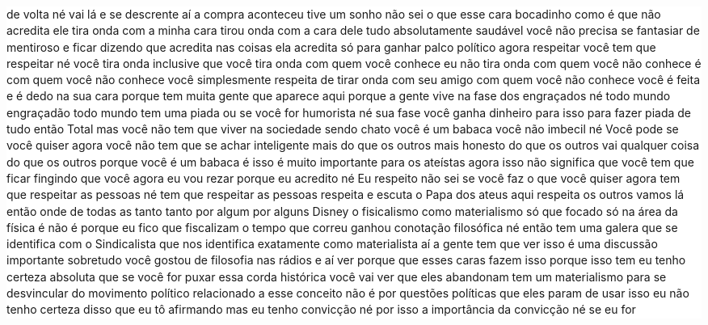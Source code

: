 de volta né vai lá e se descrente aí a
compra aconteceu tive um sonho não sei o
que esse cara bocadinho como é que não
acredita ele tira onda com a minha cara
tirou onda com a cara dele tudo
absolutamente saudável você não precisa
se
fantasiar de mentiroso e ficar dizendo
que acredita nas coisas ela acredita só
para ganhar palco político agora
respeitar você tem que respeitar né você
tira onda inclusive que você tira onda
com quem você conhece eu não tira onda
com quem você não conhece é com quem
você não conhece você simplesmente
respeita de tirar onda com seu amigo com
quem você não conhece você é feita e é
dedo na sua cara porque tem muita gente
que aparece aqui porque a gente vive na
fase dos engraçados né todo mundo
engraçadão todo mundo tem uma piada ou
se você for humorista né sua fase você
ganha dinheiro para isso para fazer
piada de tudo então Total mas você não
tem que viver na sociedade sendo chato
você é um babaca você não imbecil né
Você pode se você quiser agora você não
tem que se achar
inteligente mais do que os outros mais
honesto do que os outros vai qualquer
coisa do que os outros porque você é um
babaca é isso é muito importante para os
ateístas agora isso não significa que
você tem que ficar fingindo que você
agora eu vou rezar porque eu acredito né
Eu respeito não sei se você faz o que
você quiser agora tem que respeitar as
pessoas né tem que respeitar as pessoas
respeita
e escuta o Papa dos ateus aqui respeita
os outros vamos lá então onde de todas
as tanto tanto
por algum por alguns Disney o
fisicalismo como materialismo só que
focado só na área da física é não é
porque eu fico que fiscalizam o tempo
que correu ganhou conotação filosófica
né então tem uma galera que se
identifica com o Sindicalista que nos
identifica exatamente como materialista
aí a gente tem que ver isso é uma
discussão importante sobretudo você
gostou de filosofia nas rádios e aí ver
porque que esses caras fazem isso porque
isso tem eu tenho certeza absoluta que
se você for puxar essa corda histórica
você vai ver que eles abandonam tem um
materialismo para se desvincular do
movimento político relacionado a esse
conceito não é por questões políticas
que eles param de usar isso eu não tenho
certeza disso que eu tô afirmando mas eu
tenho convicção né por isso a
importância da convicção né se eu for